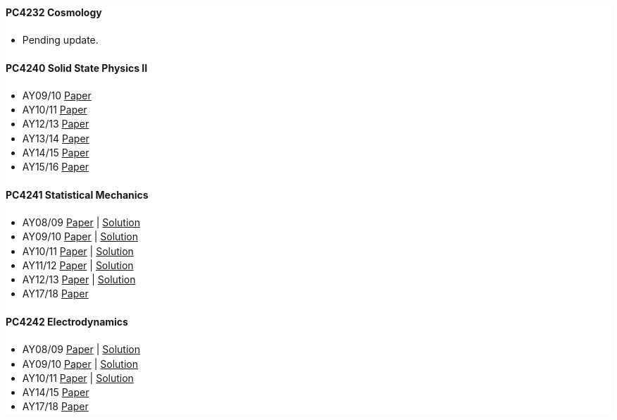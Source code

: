 #### PC4232 Cosmology

* Pending update.

#### PC4240 Solid State Physics II

* AY09/10 [Paper](https://github.com/ask4physics/past-year-papers/blob/master/files/Level-4-Modules/PC4240/PC4240-0910-Question.pdf)
* AY10/11 [Paper](https://github.com/ask4physics/past-year-papers/blob/master/files/Level-4-Modules/PC4240/PC4240-1011-Question.pdf)
* AY12/13 [Paper](https://github.com/ask4physics/past-year-papers/blob/master/files/Level-4-Modules/PC4240/1213SEM2-PC4240.pdf)
* AY13/14 [Paper](https://github.com/ask4physics/past-year-papers/blob/master/files/Level-4-Modules/PC4240/1314SEM2-PC4240.pdf)
* AY14/15 [Paper](https://github.com/ask4physics/past-year-papers/blob/master/files/Level-4-Modules/PC4240/1415SEM2-PC4240.pdf)
* AY15/16 [Paper](https://github.com/ask4physics/past-year-papers/blob/master/files/Level-4-Modules/PC4240/1516SEM2-PC4240.pdf)

#### PC4241 Statistical Mechanics

* AY08/09 [Paper](https://github.com/ask4physics/past-year-papers/blob/master/files/Level-4-Modules/PC4241/PC4241_0809_Q.pdf) | [Solution](https://github.com/ask4physics/past-year-papers/blob/master/files/Level-4-Modules/PC4241/PC4241_0809_A.pdf)
* AY09/10 [Paper](https://github.com/ask4physics/past-year-papers/blob/master/files/Level-4-Modules/PC4241/PC4241_0910_Q.pdf) | [Solution](https://github.com/ask4physics/past-year-papers/blob/master/files/Level-4-Modules/PC4241/PC4241_0910_A.pdf)
* AY10/11 [Paper](https://github.com/ask4physics/past-year-papers/blob/master/files/Level-4-Modules/PC4241/PC4241_1011_Q.pdf) | [Solution](https://github.com/ask4physics/past-year-papers/blob/master/files/Level-4-Modules/PC4241/PC4241_1011_A.pdf)
* AY11/12 [Paper](https://github.com/ask4physics/past-year-papers/blob/master/files/Level-4-Modules/PC4241/PC4241_1112_Q.pdf) | [Solution](https://github.com/ask4physics/past-year-papers/blob/master/files/Level-4-Modules/PC4241/PC4241_1112_A.pdf)
* AY12/13 [Paper](https://github.com/ask4physics/past-year-papers/blob/master/files/Level-4-Modules/PC4241/PC4241_1213_Q.pdf) | [Solution](https://github.com/ask4physics/past-year-papers/blob/master/files/Level-4-Modules/PC4241/PC4241_1213_A.pdf)
* AY17/18 [Paper](https://github.com/ask4physics/past-year-papers/blob/master/files/Level-4-Modules/PC4241/1718SEM1-PC4241.pdf)

#### PC4242 Electrodynamics

* AY08/09 [Paper](https://github.com/ask4physics/past-year-papers/blob/master/files/Level-4-Modules/PC4242/PC4242_0809_Q.pdf) | [Solution](https://github.com/ask4physics/past-year-papers/blob/master/files/Level-4-Modules/PC4242/PC4242_0809_A.pdf)
* AY09/10 [Paper](https://github.com/ask4physics/past-year-papers/blob/master/files/Level-4-Modules/PC4242/PC4242_0910_Q.pdf) | [Solution](https://github.com/ask4physics/past-year-papers/blob/master/files/Level-4-Modules/PC4242/PC4242_0910_A.pdf)
* AY10/11 [Paper](https://github.com/ask4physics/past-year-papers/blob/master/files/Level-4-Modules/PC4242/PC4242_1011_Q.pdf) | [Solution](https://github.com/ask4physics/past-year-papers/blob/master/files/Level-4-Modules/PC4242/PC4242_1011_A.pdf)
* AY14/15 [Paper](https://github.com/ask4physics/past-year-papers/blob/master/files/Level-4-Modules/PC4242/1415SEM2-PC4242.pdf)
* AY17/18 [Paper](https://github.com/ask4physics/past-year-papers/blob/master/files/Level-4-Modules/PC4242/1718SEM2-PC4242.pdf)
